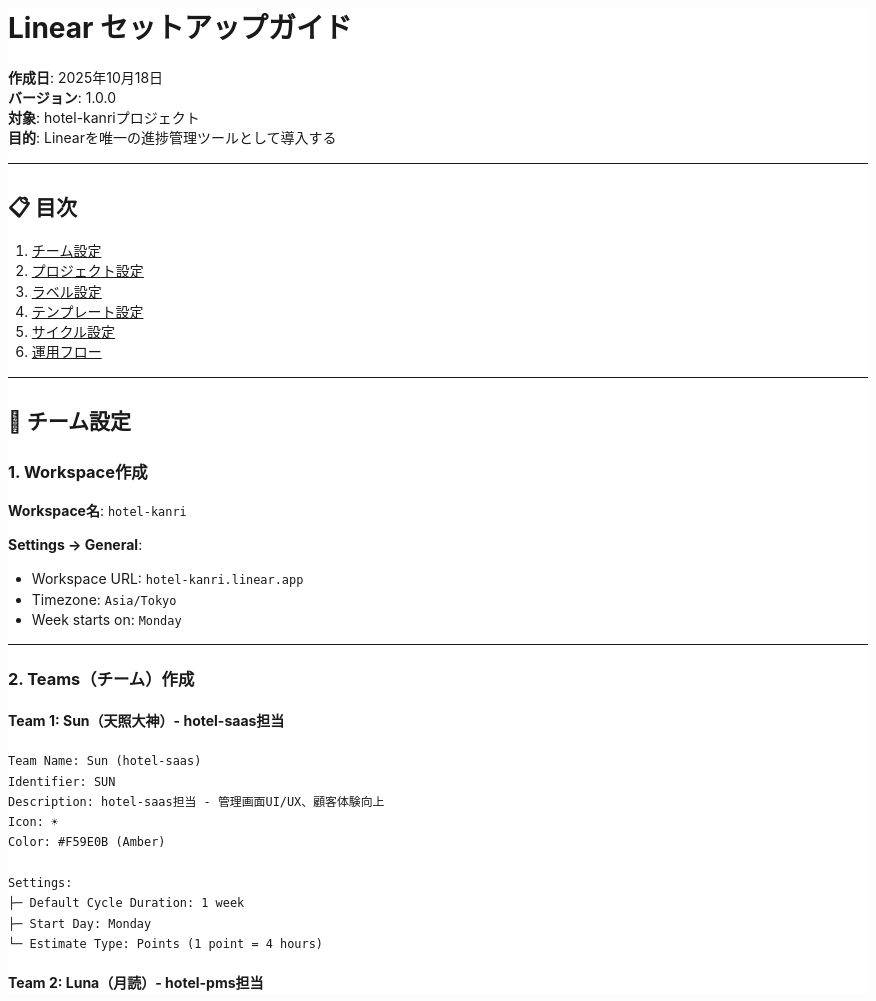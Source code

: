 # Linear セットアップガイド

**作成日**: 2025年10月18日  
**バージョン**: 1.0.0  
**対象**: hotel-kanriプロジェクト  
**目的**: Linearを唯一の進捗管理ツールとして導入する

---

## 📋 目次

1. [チーム設定](#チーム設定)
2. [プロジェクト設定](#プロジェクト設定)
3. [ラベル設定](#ラベル設定)
4. [テンプレート設定](#テンプレート設定)
5. [サイクル設定](#サイクル設定)
6. [運用フロー](#運用フロー)

---

## 👥 チーム設定

### 1. Workspace作成

**Workspace名**: `hotel-kanri`

**Settings → General**:
- Workspace URL: `hotel-kanri.linear.app`
- Timezone: `Asia/Tokyo`
- Week starts on: `Monday`

---

### 2. Teams（チーム）作成

#### **Team 1: Sun（天照大神）- hotel-saas担当**

```
Team Name: Sun (hotel-saas)
Identifier: SUN
Description: hotel-saas担当 - 管理画面UI/UX、顧客体験向上
Icon: ☀️
Color: #F59E0B (Amber)

Settings:
├─ Default Cycle Duration: 1 week
├─ Start Day: Monday
└─ Estimate Type: Points (1 point = 4 hours)
```

#### **Team 2: Luna（月読）- hotel-pms担当**
